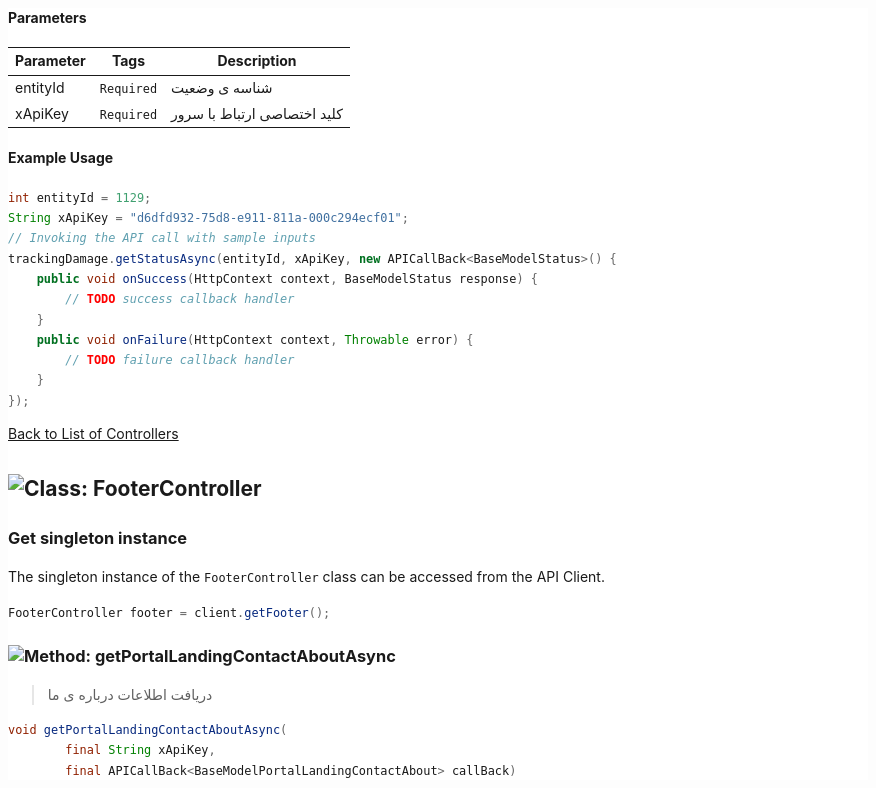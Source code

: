 #### Parameters

| Parameter | Tags | Description |
|-----------|------|-------------|
| entityId |  ``` Required ```  | شناسه ی وضعیت |
| xApiKey |  ``` Required ```  | کلید اختصاصی ارتباط با سرور |


#### Example Usage

```java
int entityId = 1129;
String xApiKey = "d6dfd932-75d8-e911-811a-000c294ecf01";
// Invoking the API call with sample inputs
trackingDamage.getStatusAsync(entityId, xApiKey, new APICallBack<BaseModelStatus>() {
    public void onSuccess(HttpContext context, BaseModelStatus response) {
        // TODO success callback handler
    }
    public void onFailure(HttpContext context, Throwable error) {
        // TODO failure callback handler
    }
});

```


[Back to List of Controllers](#list_of_controllers)

## <a name="footer_controller"></a>![Class: ](https://apidocs.io/img/class.png "ir.notifaano.server.controllers.FooterController") FooterController

### Get singleton instance

The singleton instance of the ``` FooterController ``` class can be accessed from the API Client.

```java
FooterController footer = client.getFooter();
```

### <a name="get_portal_landing_contact_about_async"></a>![Method: ](https://apidocs.io/img/method.png "ir.notifaano.server.controllers.FooterController.getPortalLandingContactAboutAsync") getPortalLandingContactAboutAsync

> دریافت اطلاعات درباره ی ما


```java
void getPortalLandingContactAboutAsync(
        final String xApiKey,
        final APICallBack<BaseModelPortalLandingContactAbout> callBack)
```
